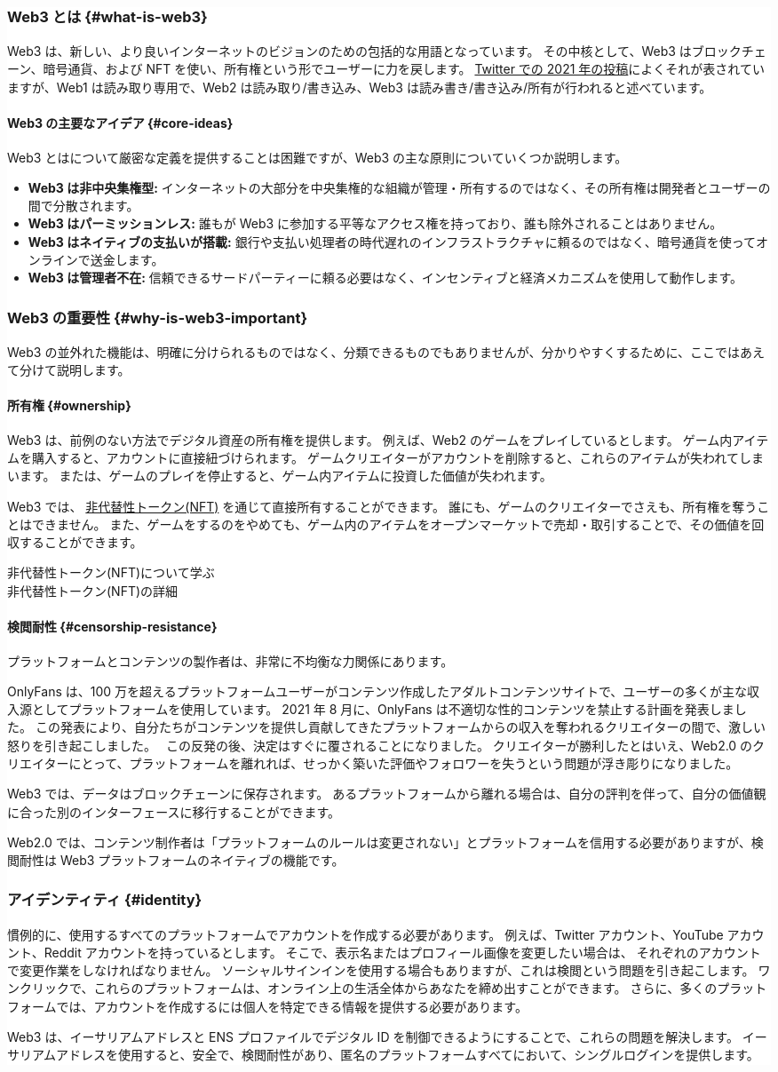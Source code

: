 ### Web3 とは {#what-is-web3}

Web3 は、新しい、より良いインターネットのビジョンのための包括的な用語となっています。 その中核として、Web3 はブロックチェーン、暗号通貨、および NFT を使い、所有権という形でユーザーに力を戻します。 [Twitter での 2021 年の投稿](https://twitter.com/j1mmyeth/status/1459003044067258370)によくそれが表されていますが、Web1 は読み取り専用で、Web2 は読み取り/書き込み、Web3 は読み書き/書き込み/所有が行われると述べています。

#### Web3 の主要なアイデア {#core-ideas}

Web3 とはについて厳密な定義を提供することは困難ですが、Web3 の主な原則についていくつか説明します。

- **Web3 は非中央集権型:** インターネットの大部分を中央集権的な組織が管理・所有するのではなく、その所有権は開発者とユーザーの間で分散されます。
- **Web3 はパーミッションレス:** 誰もが Web3 に参加する平等なアクセス権を持っており、誰も除外されることはありません。
- **Web3 はネイティブの支払いが搭載:** 銀行や支払い処理者の時代遅れのインフラストラクチャに頼るのではなく、暗号通貨を使ってオンラインで送金します。
- **Web3 は管理者不在:** 信頼できるサードパーティーに頼る必要はなく、インセンティブと経済メカニズムを使用して動作します。

### Web3 の重要性 {#why-is-web3-important}

Web3 の並外れた機能は、明確に分けられるものではなく、分類できるものでもありませんが、分かりやすくするために、ここではあえて分けて説明します。

#### 所有権 {#ownership}

Web3 は、前例のない方法でデジタル資産の所有権を提供します。 例えば、Web2 のゲームをプレイしているとします。 ゲーム内アイテムを購入すると、アカウントに直接紐づけられます。 ゲームクリエイターがアカウントを削除すると、これらのアイテムが失われてしまいます。 または、ゲームのプレイを停止すると、ゲーム内アイテムに投資した価値が失われます。

Web3 では、 [ 非代替性トークン(NFT)](/nft/) を通じて直接所有することができます。 誰にも、ゲームのクリエイターでさえも、所有権を奪うことはできません。 また、ゲームをするのをやめても、ゲーム内のアイテムをオープンマーケットで売却・取引することで、その価値を回収することができます。

<InfoBanner shouldSpaceBetween emoji=":eyes:">
  <div>非代替性トークン(NFT)について学ぶ</div>
  <ButtonLink to="/nft/">
    非代替性トークン(NFT)の詳細
  </ButtonLink>
</InfoBanner>

#### 検閲耐性 {#censorship-resistance}

プラットフォームとコンテンツの製作者は、非常に不均衡な力関係にあります。

OnlyFans は、100 万を超えるプラットフォームユーザーがコンテンツ作成したアダルトコンテンツサイトで、ユーザーの多くが主な収入源としてプラットフォームを使用しています。 2021 年 8 月に、OnlyFans は不適切な性的コンテンツを禁止する計画を発表しました。 この発表により、自分たちがコンテンツを提供し貢献してきたプラットフォームからの収入を奪われるクリエイターの間で、激しい怒りを引き起こしました。　 この反発の後、決定はすぐに覆されることになりました。 クリエイターが勝利したとはいえ、Web2.0 のクリエイターにとって、プラットフォームを離れれば、せっかく築いた評価やフォロワーを失うという問題が浮き彫りになりました。

Web3 では、データはブロックチェーンに保存されます。 あるプラットフォームから離れる場合は、自分の評判を伴って、自分の価値観に合った別のインターフェースに移行することができます。

Web2.0 では、コンテンツ制作者は「プラットフォームのルールは変更されない」とプラットフォームを信用する必要がありますが、検閲耐性は Web3 プラットフォームのネイティブの機能です。

### アイデンティティ {#identity}

慣例的に、使用するすべてのプラットフォームでアカウントを作成する必要があります。 例えば、Twitter アカウント、YouTube アカウント、Reddit アカウントを持っているとします。 そこで、表示名またはプロフィール画像を変更したい場合は、 それぞれのアカウントで変更作業をしなければなりません。 ソーシャルサインインを使用する場合もありますが、これは検閲という問題を引き起こします。 ワンクリックで、これらのプラットフォームは、オンライン上の生活全体からあなたを締め出すことができます。 さらに、多くのプラットフォームでは、アカウントを作成するには個人を特定できる情報を提供する必要があります。

Web3 は、イーサリアムアドレスと ENS プロファイルでデジタル ID を制御できるようにすることで、これらの問題を解決します。 イーサリアムアドレスを使用すると、安全で、検閲耐性があり、匿名のプラットフォームすべてにおいて、シングルログインを提供します。
